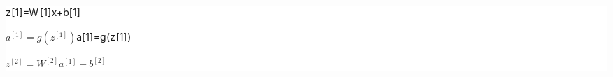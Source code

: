 </annotation></semantics></math></span><span class="katex-html" aria-hidden="true"><span class="strut" style="height:0.938em;"></span><span class="strut bottom" style="height:1.0213299999999998em;vertical-align:-0.08333em;"></span><span class="base"><span class="mord"><span class="mord mathit" style="margin-right:0.04398em;">z</span><span class="msupsub"><span class="vlist-t"><span class="vlist-r"><span class="vlist" style="height:0.938em;"><span style="top:-3.113em;margin-right:0.05em;"><span class="pstrut" style="height:2.7em;"></span><span class="sizing reset-size6 size3 mtight"><span class="mord mtight"><span class="mopen mtight">[</span><span class="mord mathrm mtight">1</span><span class="mclose mtight">]</span></span></span></span></span></span></span></span></span><span class="mrel">=</span><span class="mord"><span class="mord mathit" style="margin-right:0.13889em;">W</span><span class="msupsub"><span class="vlist-t"><span class="vlist-r"><span class="vlist" style="height:0.938em;"><span style="top:-3.113em;margin-right:0.05em;"><span class="pstrut" style="height:2.7em;"></span><span class="sizing reset-size6 size3 mtight"><span class="mord mtight"><span class="mopen mtight">[</span><span class="mord mathrm mtight">1</span><span class="mclose mtight">]</span></span></span></span></span></span></span></span></span><span class="mord mathit">x</span><span class="mbin">+</span><span class="mord"><span class="mord mathit">b</span><span class="msupsub"><span class="vlist-t"><span class="vlist-r"><span class="vlist" style="height:0.938em;"><span style="top:-3.113em;margin-right:0.05em;"><span class="pstrut" style="height:2.7em;"></span><span class="sizing reset-size6 size3 mtight"><span class="mord mtight"><span class="mopen mtight">[</span><span class="mord mathrm mtight">1</span><span class="mclose mtight">]</span></span></span></span></span></span></span></span></span></span></span></span></span></p>
<p><span class="katex-display"><span class="katex"><span class="katex-mathml"><math><semantics><mrow><msup><mi>a</mi><mrow><mo>[</mo><mn>1</mn><mo>]</mo></mrow></msup><mo>=</mo><mi>g</mi><mo>(</mo><msup><mi>z</mi><mrow><mo>[</mo><mn>1</mn><mo>]</mo></mrow></msup><mo>)</mo></mrow><annotation encoding="application/x-tex">a^{[1]}=g(z^{[1]})
</annotation></semantics></math></span><span class="katex-html" aria-hidden="true"><span class="strut" style="height:0.938em;"></span><span class="strut bottom" style="height:1.188em;vertical-align:-0.25em;"></span><span class="base"><span class="mord"><span class="mord mathit">a</span><span class="msupsub"><span class="vlist-t"><span class="vlist-r"><span class="vlist" style="height:0.938em;"><span style="top:-3.113em;margin-right:0.05em;"><span class="pstrut" style="height:2.7em;"></span><span class="sizing reset-size6 size3 mtight"><span class="mord mtight"><span class="mopen mtight">[</span><span class="mord mathrm mtight">1</span><span class="mclose mtight">]</span></span></span></span></span></span></span></span></span><span class="mrel">=</span><span class="mord mathit" style="margin-right:0.03588em;">g</span><span class="mopen">(</span><span class="mord"><span class="mord mathit" style="margin-right:0.04398em;">z</span><span class="msupsub"><span class="vlist-t"><span class="vlist-r"><span class="vlist" style="height:0.938em;"><span style="top:-3.113em;margin-right:0.05em;"><span class="pstrut" style="height:2.7em;"></span><span class="sizing reset-size6 size3 mtight"><span class="mord mtight"><span class="mopen mtight">[</span><span class="mord mathrm mtight">1</span><span class="mclose mtight">]</span></span></span></span></span></span></span></span></span><span class="mclose">)</span></span></span></span></span></p>
<p><span class="katex-display"><span class="katex"><span class="katex-mathml"><math><semantics><mrow><msup><mi>z</mi><mrow><mo>[</mo><mn>2</mn><mo>]</mo></mrow></msup><mo>=</mo><msup><mi>W</mi><mrow><mo>[</mo><mn>2</mn><mo>]</mo></mrow></msup><msup><mi>a</mi><mrow><mo>[</mo><mn>1</mn><mo>]</mo></mrow></msup><mo>+</mo><msup><mi>b</mi><mrow><mo>[</mo><mn>2</mn><mo>]</mo></mrow></msup></mrow><annotation encoding="application/x-tex">z^{[2]}=W^{[2]}a^{[1]}+b^{[2]}